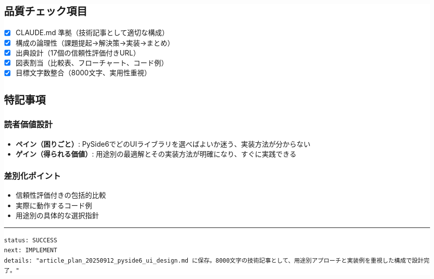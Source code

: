 ## 品質チェック項目

- [x] CLAUDE.md 準拠（技術記事として適切な構成）
- [x] 構成の論理性（課題提起→解決策→実装→まとめ）
- [x] 出典設計（17個の信頼性評価付きURL）
- [x] 図表割当（比較表、フローチャート、コード例）
- [x] 目標文字数整合（8000文字、実用性重視）

## 特記事項

### 読者価値設計
- **ペイン（困りごと）**: PySide6でどのUIライブラリを選べばよいか迷う、実装方法が分からない
- **ゲイン（得られる価値）**: 用途別の最適解とその実装方法が明確になり、すぐに実践できる

### 差別化ポイント
- 信頼性評価付きの包括的比較
- 実際に動作するコード例
- 用途別の具体的な選択指針

---

```
status: SUCCESS
next: IMPLEMENT
details: "article_plan_20250912_pyside6_ui_design.md に保存。8000文字の技術記事として、用途別アプローチと実装例を重視した構成で設計完了。"
```